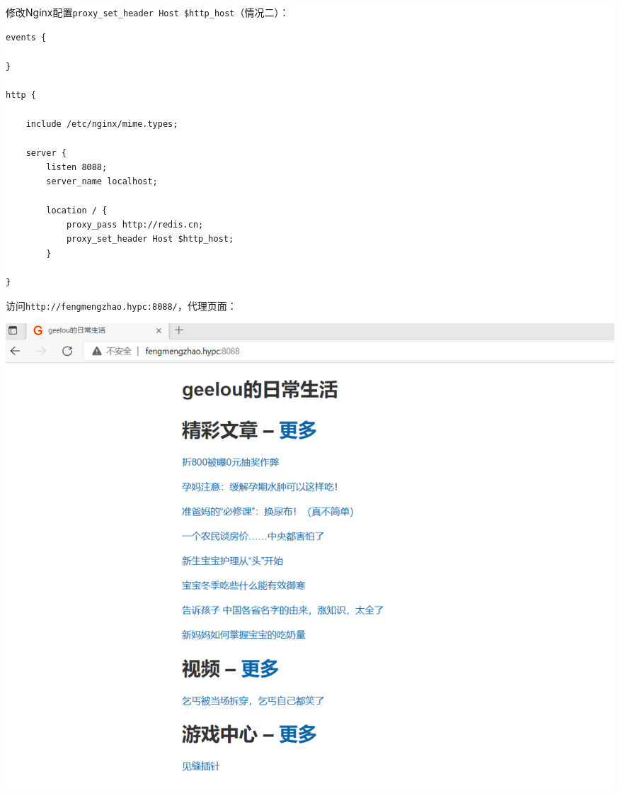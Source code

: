 修改Nginx配置`proxy_set_header Host $http_host`（情况二）：

```shell
events {

}

http {

    include /etc/nginx/mime.types;

    server {
        listen 8088;
        server_name localhost;

        location / {
            proxy_pass http://redis.cn;
            proxy_set_header Host $http_host;
        }

}
```

访问`http://fengmengzhao.hypc:8088/`，代理页面：

![](/img/posts/nginx-tcpdum-http_host-capture.png)
